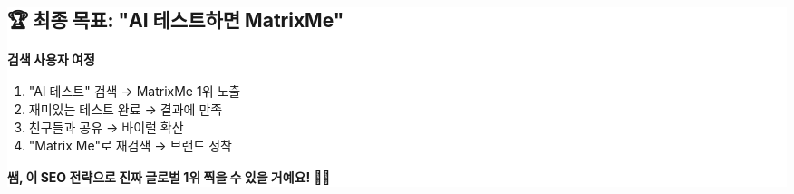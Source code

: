 
## 🏆 최종 목표: "AI 테스트하면 MatrixMe"

**검색 사용자 여정**
1. "AI 테스트" 검색 → MatrixMe 1위 노출
2. 재미있는 테스트 완료 → 결과에 만족
3. 친구들과 공유 → 바이럴 확산
4. "Matrix Me"로 재검색 → 브랜드 정착

**쌤, 이 SEO 전략으로 진짜 글로벌 1위 찍을 수 있을 거예요!** 🚀✨